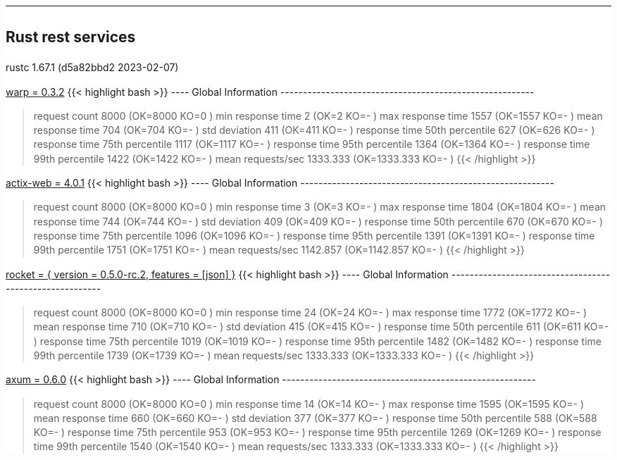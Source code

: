 ***  
## Rust rest services 
rustc 1.67.1 (d5a82bbd2 2023-02-07)


[warp = 0.3.2](http://docs.rs/warp)
{{< highlight bash >}}
---- Global Information --------------------------------------------------------
> request count                                       8000 (OK=8000   KO=0     )
> min response time                                      2 (OK=2      KO=-     )
> max response time                                   1557 (OK=1557   KO=-     )
> mean response time                                   704 (OK=704    KO=-     )
> std deviation                                        411 (OK=411    KO=-     )
> response time 50th percentile                        627 (OK=626    KO=-     )
> response time 75th percentile                       1117 (OK=1117   KO=-     )
> response time 95th percentile                       1364 (OK=1364   KO=-     )
> response time 99th percentile                       1422 (OK=1422   KO=-     )
> mean requests/sec                                1333.333 (OK=1333.333 KO=-     )
{{< /highlight >}}

[actix-web = 4.0.1](http://docs.rs/actix-web)
{{< highlight bash >}}
---- Global Information --------------------------------------------------------
> request count                                       8000 (OK=8000   KO=0     )
> min response time                                      3 (OK=3      KO=-     )
> max response time                                   1804 (OK=1804   KO=-     )
> mean response time                                   744 (OK=744    KO=-     )
> std deviation                                        409 (OK=409    KO=-     )
> response time 50th percentile                        670 (OK=670    KO=-     )
> response time 75th percentile                       1096 (OK=1096   KO=-     )
> response time 95th percentile                       1391 (OK=1391   KO=-     )
> response time 99th percentile                       1751 (OK=1751   KO=-     )
> mean requests/sec                                1142.857 (OK=1142.857 KO=-     )
{{< /highlight >}}

[rocket = { version = 0.5.0-rc.2, features = [json] }](http://docs.rs/rocket)
{{< highlight bash >}}
---- Global Information --------------------------------------------------------
> request count                                       8000 (OK=8000   KO=0     )
> min response time                                     24 (OK=24     KO=-     )
> max response time                                   1772 (OK=1772   KO=-     )
> mean response time                                   710 (OK=710    KO=-     )
> std deviation                                        415 (OK=415    KO=-     )
> response time 50th percentile                        611 (OK=611    KO=-     )
> response time 75th percentile                       1019 (OK=1019   KO=-     )
> response time 95th percentile                       1482 (OK=1482   KO=-     )
> response time 99th percentile                       1739 (OK=1739   KO=-     )
> mean requests/sec                                1333.333 (OK=1333.333 KO=-     )
{{< /highlight >}}

[axum = 0.6.0](http://docs.rs/axum)
{{< highlight bash >}}
---- Global Information --------------------------------------------------------
> request count                                       8000 (OK=8000   KO=0     )
> min response time                                     14 (OK=14     KO=-     )
> max response time                                   1595 (OK=1595   KO=-     )
> mean response time                                   660 (OK=660    KO=-     )
> std deviation                                        377 (OK=377    KO=-     )
> response time 50th percentile                        588 (OK=588    KO=-     )
> response time 75th percentile                        953 (OK=953    KO=-     )
> response time 95th percentile                       1269 (OK=1269   KO=-     )
> response time 99th percentile                       1540 (OK=1540   KO=-     )
> mean requests/sec                                1333.333 (OK=1333.333 KO=-     )
{{< /highlight >}}
